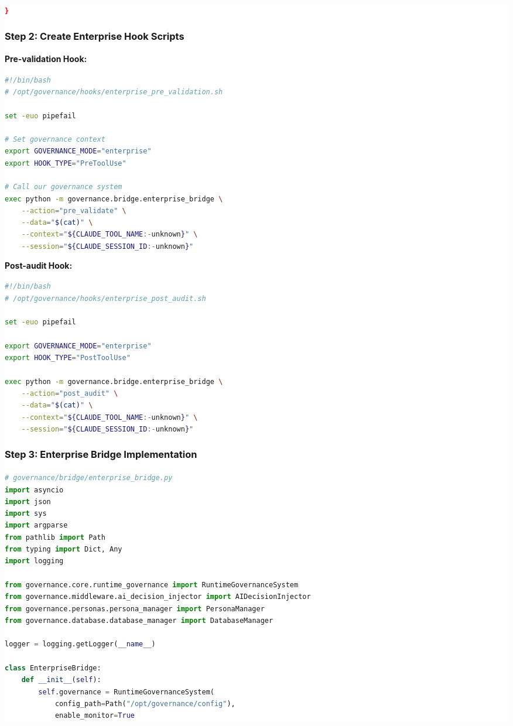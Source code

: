 ```json
}
```

### Step 2: Create Enterprise Hook Scripts

**Pre-validation Hook:**
```bash
#!/bin/bash
# /opt/governance/hooks/enterprise_pre_validation.sh

set -euo pipefail

# Set governance context
export GOVERNANCE_MODE="enterprise"
export HOOK_TYPE="PreToolUse"

# Call our governance system
exec python -m governance.bridge.enterprise_bridge \
    --action="pre_validate" \
    --data="$(cat)" \
    --context="${CLAUDE_TOOL_NAME:-unknown}" \
    --session="${CLAUDE_SESSION_ID:-unknown}"
```

**Post-audit Hook:**
```bash
#!/bin/bash
# /opt/governance/hooks/enterprise_post_audit.sh

set -euo pipefail

export GOVERNANCE_MODE="enterprise"
export HOOK_TYPE="PostToolUse"

exec python -m governance.bridge.enterprise_bridge \
    --action="post_audit" \
    --data="$(cat)" \
    --context="${CLAUDE_TOOL_NAME:-unknown}" \
    --session="${CLAUDE_SESSION_ID:-unknown}"
```

### Step 3: Enterprise Bridge Implementation

```python
# governance/bridge/enterprise_bridge.py
import asyncio
import json
import sys
import argparse
from pathlib import Path
from typing import Dict, Any
import logging

from governance.core.runtime_governance import RuntimeGovernanceSystem
from governance.middleware.ai_decision_injector import AIDecisionInjector
from governance.personas.persona_manager import PersonaManager
from governance.database.database_manager import DatabaseManager

logger = logging.getLogger(__name__)

class EnterpriseBridge:
    def __init__(self):
        self.governance = RuntimeGovernanceSystem(
            config_path=Path("/opt/governance/config"),
            enable_monitor=True
```